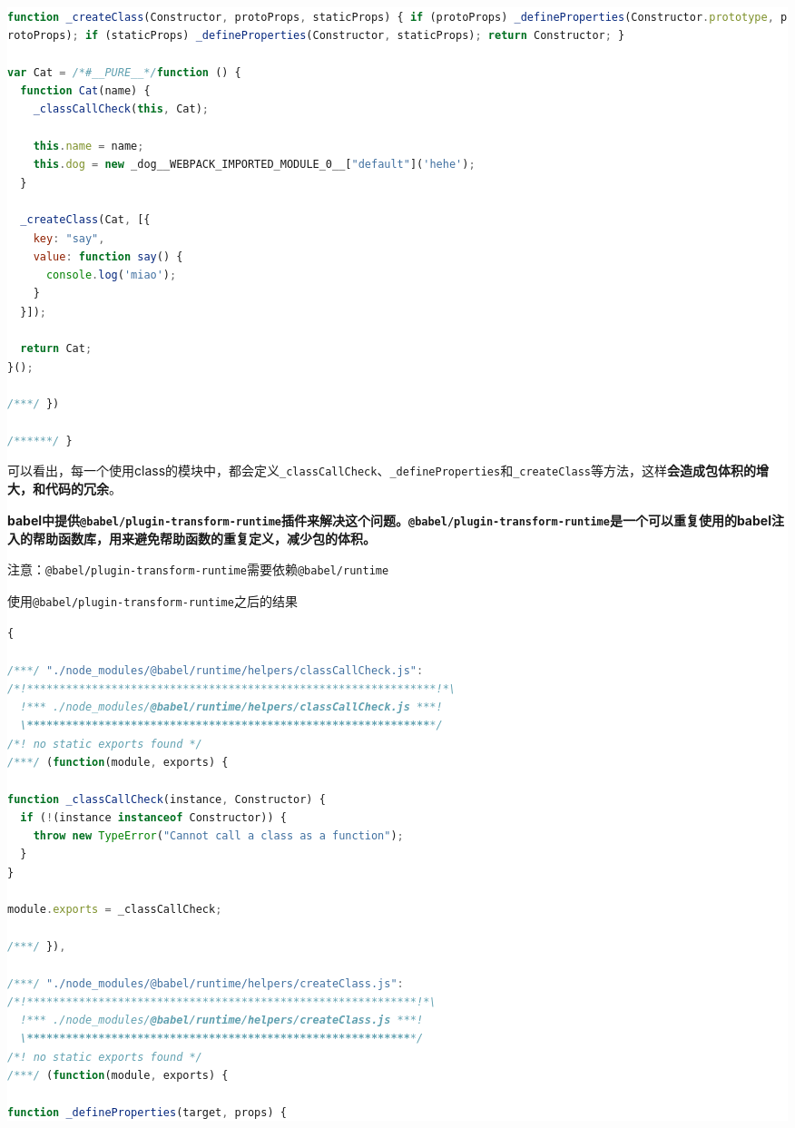 ```js
function _createClass(Constructor, protoProps, staticProps) { if (protoProps) _defineProperties(Constructor.prototype, protoProps); if (staticProps) _defineProperties(Constructor, staticProps); return Constructor; }

var Cat = /*#__PURE__*/function () {
  function Cat(name) {
    _classCallCheck(this, Cat);

    this.name = name;
    this.dog = new _dog__WEBPACK_IMPORTED_MODULE_0__["default"]('hehe');
  }

  _createClass(Cat, [{
    key: "say",
    value: function say() {
      console.log('miao');
    }
  }]);

  return Cat;
}();

/***/ })

/******/ }
```

可以看出，每一个使用class的模块中，都会定义`_classCallCheck`、`_defineProperties`和`_createClass`等方法，这样**会造成包体积的增大，和代码的冗余**。

**babel中提供`@babel/plugin-transform-runtime`插件来解决这个问题。`@babel/plugin-transform-runtime`是一个可以重复使用的babel注入的帮助函数库，用来避免帮助函数的重复定义，减少包的体积。**

注意：`@babel/plugin-transform-runtime`需要依赖`@babel/runtime`

使用`@babel/plugin-transform-runtime`之后的结果

```js
{

/***/ "./node_modules/@babel/runtime/helpers/classCallCheck.js":
/*!***************************************************************!*\
  !*** ./node_modules/@babel/runtime/helpers/classCallCheck.js ***!
  \***************************************************************/
/*! no static exports found */
/***/ (function(module, exports) {

function _classCallCheck(instance, Constructor) {
  if (!(instance instanceof Constructor)) {
    throw new TypeError("Cannot call a class as a function");
  }
}

module.exports = _classCallCheck;

/***/ }),

/***/ "./node_modules/@babel/runtime/helpers/createClass.js":
/*!************************************************************!*\
  !*** ./node_modules/@babel/runtime/helpers/createClass.js ***!
  \************************************************************/
/*! no static exports found */
/***/ (function(module, exports) {

function _defineProperties(target, props) {
```